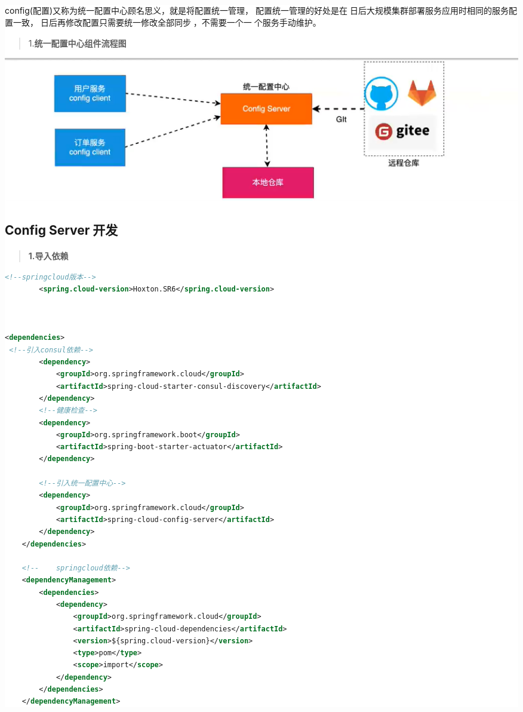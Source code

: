 config(配置)又称为统一配置中心顾名思义，就是将配置统一管理， 配置统一管理的好处是在 日后大规模集群部署服务应用时相同的服务配置一致， 日后再修改配置只需要统一修改全部同步 ，不需要一个一 个服务手动维护。

> 1.**统一配置中心组件流程图**

![image-20210410112508085](springcloud学习.assets/image-20210410112508085.png)

## Config Server 开发

> **1.导入依赖**

```xml
<!--springcloud版本-->
        <spring.cloud-version>Hoxton.SR6</spring.cloud-version>



<dependencies>
 <!--引入consul依赖-->
        <dependency>
            <groupId>org.springframework.cloud</groupId>
            <artifactId>spring-cloud-starter-consul-discovery</artifactId>
        </dependency>
        <!--健康检查-->
        <dependency>
            <groupId>org.springframework.boot</groupId>
            <artifactId>spring-boot-starter-actuator</artifactId>
        </dependency>

        <!--引入统一配置中心-->
        <dependency>
            <groupId>org.springframework.cloud</groupId>
            <artifactId>spring-cloud-config-server</artifactId>
        </dependency>
    </dependencies>

    <!--    springcloud依赖-->
    <dependencyManagement>
        <dependencies>
            <dependency>
                <groupId>org.springframework.cloud</groupId>
                <artifactId>spring-cloud-dependencies</artifactId>
                <version>${spring.cloud-version}</version>
                <type>pom</type>
                <scope>import</scope>
            </dependency>
        </dependencies>
    </dependencyManagement>
```
